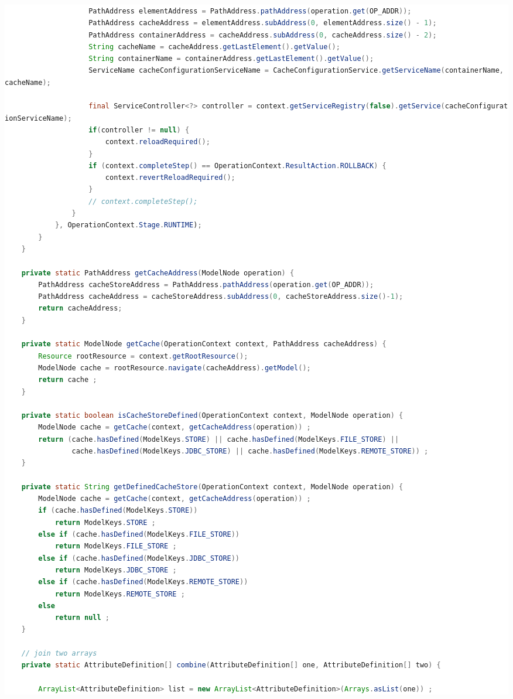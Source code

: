 ```java
                    PathAddress elementAddress = PathAddress.pathAddress(operation.get(OP_ADDR));
                    PathAddress cacheAddress = elementAddress.subAddress(0, elementAddress.size() - 1);
                    PathAddress containerAddress = cacheAddress.subAddress(0, cacheAddress.size() - 2);
                    String cacheName = cacheAddress.getLastElement().getValue();
                    String containerName = containerAddress.getLastElement().getValue();
                    ServiceName cacheConfigurationServiceName = CacheConfigurationService.getServiceName(containerName, cacheName);

                    final ServiceController<?> controller = context.getServiceRegistry(false).getService(cacheConfigurationServiceName);
                    if(controller != null) {
                        context.reloadRequired();
                    }
                    if (context.completeStep() == OperationContext.ResultAction.ROLLBACK) {
                        context.revertReloadRequired();
                    }
                    // context.completeStep();
                }
            }, OperationContext.Stage.RUNTIME);
        }
    }

    private static PathAddress getCacheAddress(ModelNode operation) {
        PathAddress cacheStoreAddress = PathAddress.pathAddress(operation.get(OP_ADDR));
        PathAddress cacheAddress = cacheStoreAddress.subAddress(0, cacheStoreAddress.size()-1);
        return cacheAddress;
    }

    private static ModelNode getCache(OperationContext context, PathAddress cacheAddress) {
        Resource rootResource = context.getRootResource();
        ModelNode cache = rootResource.navigate(cacheAddress).getModel();
        return cache ;
    }

    private static boolean isCacheStoreDefined(OperationContext context, ModelNode operation) {
        ModelNode cache = getCache(context, getCacheAddress(operation)) ;
        return (cache.hasDefined(ModelKeys.STORE) || cache.hasDefined(ModelKeys.FILE_STORE) ||
                cache.hasDefined(ModelKeys.JDBC_STORE) || cache.hasDefined(ModelKeys.REMOTE_STORE)) ;
    }

    private static String getDefinedCacheStore(OperationContext context, ModelNode operation) {
        ModelNode cache = getCache(context, getCacheAddress(operation)) ;
        if (cache.hasDefined(ModelKeys.STORE))
            return ModelKeys.STORE ;
        else if (cache.hasDefined(ModelKeys.FILE_STORE))
            return ModelKeys.FILE_STORE ;
        else if (cache.hasDefined(ModelKeys.JDBC_STORE))
            return ModelKeys.JDBC_STORE ;
        else if (cache.hasDefined(ModelKeys.REMOTE_STORE))
            return ModelKeys.REMOTE_STORE ;
        else
            return null ;
    }

    // join two arrays
    private static AttributeDefinition[] combine(AttributeDefinition[] one, AttributeDefinition[] two) {

        ArrayList<AttributeDefinition> list = new ArrayList<AttributeDefinition>(Arrays.asList(one)) ;
```